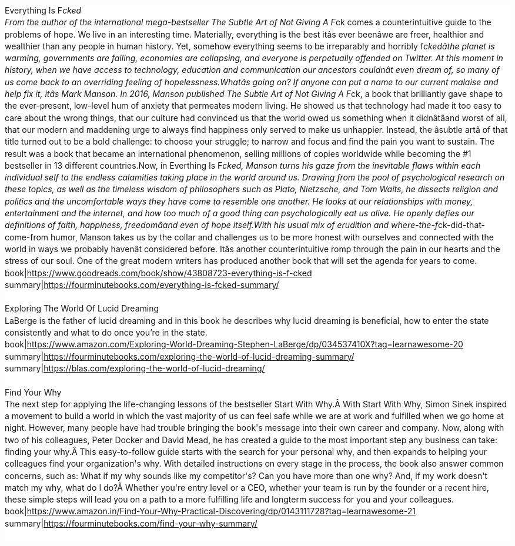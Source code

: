 Everything Is F*cked<br>From the author of the international mega-bestseller The Subtle Art of Not Giving A F*ck comes a counterintuitive guide to the problems of hope. We live in an interesting time. Materially, everything is the best itâs ever beenâwe are freer, healthier and wealthier than any people in human history. Yet, somehow everything seems to be irreparably and horribly f*ckedâthe planet is warming, governments are failing, economies are collapsing, and everyone is perpetually offended on Twitter. At this moment in history, when we have access to technology, education and communication our ancestors couldnât even dream of, so many of us come back to an overriding feeling of hopelessness.Whatâs going on? If anyone can put a name to our current malaise and help fix it, itâs Mark Manson. In 2016, Manson published The Subtle Art of Not Giving A F*ck, a book that brilliantly gave shape to the ever-present, low-level hum of anxiety that permeates modern living. He showed us that technology had made it too easy to care about the wrong things, that our culture had convinced us that the world owed us something when it didnâtâand worst of all, that our modern and maddening urge to always find happiness only served to make us unhappier. Instead, the âsubtle artâ of that title turned out to be a bold challenge: to choose your struggle; to narrow and focus and find the pain you want to sustain. The result was a book that became an international phenomenon, selling millions of copies worldwide while becoming the #1 bestseller in 13 different countries.Now, in Everthing Is F*cked, Manson turns his gaze from the inevitable flaws within each individual self to the endless calamities taking place in the world around us. Drawing from the pool of psychological research on these topics, as well as the timeless wisdom of philosophers such as Plato, Nietzsche, and Tom Waits, he dissects religion and politics and the uncomfortable ways they have come to resemble one another. He looks at our relationships with money, entertainment and the internet, and how too much of a good thing can psychologically eat us alive. He openly defies our definitions of faith, happiness, freedomâand even of hope itself.With his usual mix of erudition and where-the-f*ck-did-that-come-from humor, Manson takes us by the collar and challenges us to be more honest with ourselves and connected with the world in ways we probably havenât considered before. Itâs another counterintuitive romp through the pain in our hearts and the stress of our soul. One of the great modern writers has produced another book that will set the agenda for years to come.<br>book|https://www.goodreads.com/book/show/43808723-everything-is-f-cked<br>summary|https://fourminutebooks.com/everything-is-fcked-summary/<br><br>
Exploring The World Of Lucid Dreaming<br>LaBerge is the father of lucid dreaming and in this book he describes why lucid dreaming is beneficial, how to enter the state consistently and what to do once you’re in the state.<br>book|https://www.amazon.com/Exploring-World-Dreaming-Stephen-LaBerge/dp/034537410X?tag=learnawesome-20<br>summary|https://fourminutebooks.com/exploring-the-world-of-lucid-dreaming-summary/<br>summary|https://blas.com/exploring-the-world-of-lucid-dreaming/<br><br>
Find Your Why<br>The next step for applying the life-changing lessons of the bestseller Start With Why.Â With Start With Why, Simon Sinek inspired a movement to build a world in which the vast majority of us can feel safe while we are at work and fulfilled when we go home at night. However, many people have had trouble bringing the book's message into their own career and company. Now, along with two of his colleagues, Peter Docker and David Mead, he has created a guide to the most important step any business can take: finding your why.Â This easy-to-follow guide starts with the search for your personal why, and then expands to helping your colleagues find your organization's why. With detailed instructions on every stage in the process, the book also answer common concerns, such as: What if my why sounds like my competitor's? Can you have more than one why? And, if my work doesn't match my why, what do I do?Â Whether you're entry level or a CEO, whether your team is run by the founder or a recent hire, these simple steps will lead you on a path to a more fulfilling life and longterm success for you and your colleagues.<br>book|https://www.amazon.in/Find-Your-Why-Practical-Discovering/dp/0143111728?tag=learnawesome-21<br>summary|https://fourminutebooks.com/find-your-why-summary/<br><br>